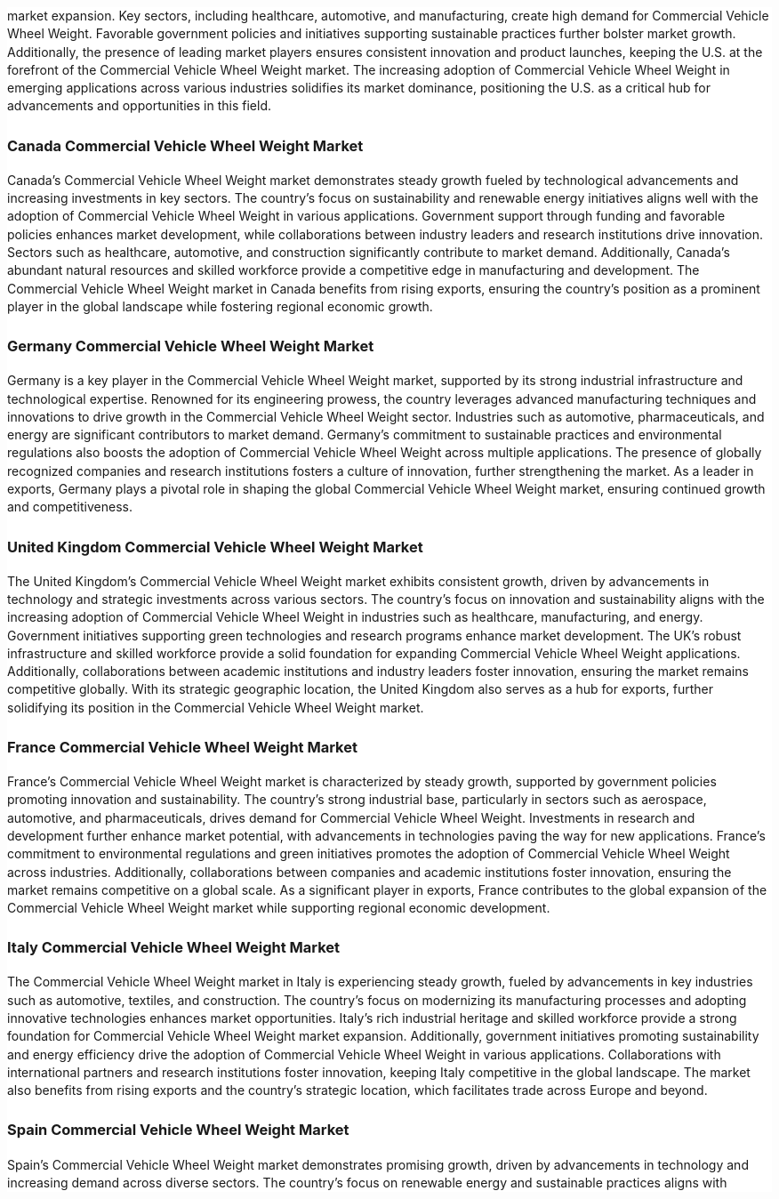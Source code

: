 market expansion. Key sectors, including healthcare, automotive, and manufacturing, create high demand for Commercial Vehicle Wheel Weight. Favorable government policies and initiatives supporting sustainable practices further bolster market growth. Additionally, the presence of leading market players ensures consistent innovation and product launches, keeping the U.S. at the forefront of the Commercial Vehicle Wheel Weight market. The increasing adoption of Commercial Vehicle Wheel Weight in emerging applications across various industries solidifies its market dominance, positioning the U.S. as a critical hub for advancements and opportunities in this field.</p><h3>Canada Commercial Vehicle Wheel Weight Market</h3><p>Canada&rsquo;s Commercial Vehicle Wheel Weight market demonstrates steady growth fueled by technological advancements and increasing investments in key sectors. The country&rsquo;s focus on sustainability and renewable energy initiatives aligns well with the adoption of Commercial Vehicle Wheel Weight in various applications. Government support through funding and favorable policies enhances market development, while collaborations between industry leaders and research institutions drive innovation. Sectors such as healthcare, automotive, and construction significantly contribute to market demand. Additionally, Canada&rsquo;s abundant natural resources and skilled workforce provide a competitive edge in manufacturing and development. The Commercial Vehicle Wheel Weight market in Canada benefits from rising exports, ensuring the country&rsquo;s position as a prominent player in the global landscape while fostering regional economic growth.</p><h3>Germany Commercial Vehicle Wheel Weight Market</h3><p>Germany is a key player in the Commercial Vehicle Wheel Weight market, supported by its strong industrial infrastructure and technological expertise. Renowned for its engineering prowess, the country leverages advanced manufacturing techniques and innovations to drive growth in the Commercial Vehicle Wheel Weight sector. Industries such as automotive, pharmaceuticals, and energy are significant contributors to market demand. Germany&rsquo;s commitment to sustainable practices and environmental regulations also boosts the adoption of Commercial Vehicle Wheel Weight across multiple applications. The presence of globally recognized companies and research institutions fosters a culture of innovation, further strengthening the market. As a leader in exports, Germany plays a pivotal role in shaping the global Commercial Vehicle Wheel Weight market, ensuring continued growth and competitiveness.</p><h3>United Kingdom Commercial Vehicle Wheel Weight Market</h3><p>The United Kingdom&rsquo;s Commercial Vehicle Wheel Weight market exhibits consistent growth, driven by advancements in technology and strategic investments across various sectors. The country&rsquo;s focus on innovation and sustainability aligns with the increasing adoption of Commercial Vehicle Wheel Weight in industries such as healthcare, manufacturing, and energy. Government initiatives supporting green technologies and research programs enhance market development. The UK&rsquo;s robust infrastructure and skilled workforce provide a solid foundation for expanding Commercial Vehicle Wheel Weight applications. Additionally, collaborations between academic institutions and industry leaders foster innovation, ensuring the market remains competitive globally. With its strategic geographic location, the United Kingdom also serves as a hub for exports, further solidifying its position in the Commercial Vehicle Wheel Weight market.</p><h3>France Commercial Vehicle Wheel Weight Market</h3><p>France&rsquo;s Commercial Vehicle Wheel Weight market is characterized by steady growth, supported by government policies promoting innovation and sustainability. The country&rsquo;s strong industrial base, particularly in sectors such as aerospace, automotive, and pharmaceuticals, drives demand for Commercial Vehicle Wheel Weight. Investments in research and development further enhance market potential, with advancements in technologies paving the way for new applications. France&rsquo;s commitment to environmental regulations and green initiatives promotes the adoption of Commercial Vehicle Wheel Weight across industries. Additionally, collaborations between companies and academic institutions foster innovation, ensuring the market remains competitive on a global scale. As a significant player in exports, France contributes to the global expansion of the Commercial Vehicle Wheel Weight market while supporting regional economic development.</p><h3>Italy Commercial Vehicle Wheel Weight Market</h3><p>The Commercial Vehicle Wheel Weight market in Italy is experiencing steady growth, fueled by advancements in key industries such as automotive, textiles, and construction. The country&rsquo;s focus on modernizing its manufacturing processes and adopting innovative technologies enhances market opportunities. Italy&rsquo;s rich industrial heritage and skilled workforce provide a strong foundation for Commercial Vehicle Wheel Weight market expansion. Additionally, government initiatives promoting sustainability and energy efficiency drive the adoption of Commercial Vehicle Wheel Weight in various applications. Collaborations with international partners and research institutions foster innovation, keeping Italy competitive in the global landscape. The market also benefits from rising exports and the country&rsquo;s strategic location, which facilitates trade across Europe and beyond.</p><h3>Spain Commercial Vehicle Wheel Weight Market</h3><p>Spain&rsquo;s Commercial Vehicle Wheel Weight market demonstrates promising growth, driven by advancements in technology and increasing demand across diverse sectors. The country&rsquo;s focus on renewable energy and sustainable practices aligns with